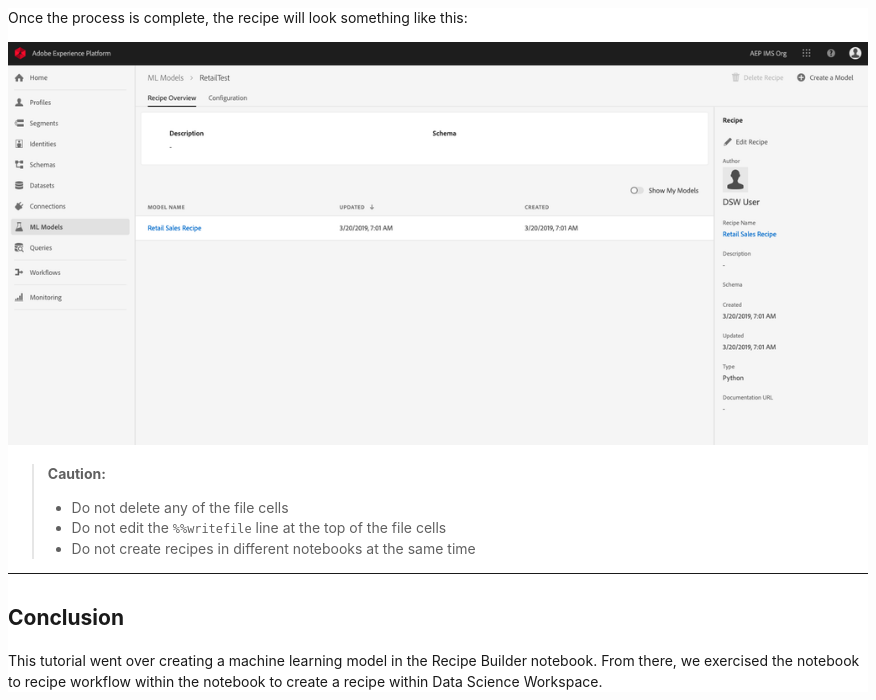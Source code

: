 Once the process is complete, the recipe will look something like this:

![](./images/recipe_details.png)

> **Caution:** 
> * Do not delete any of the file cells
> * Do not edit the `%%writefile` line at the top of the file cells
> * Do not create recipes in different notebooks at the same time

---

## Conclusion

This tutorial went over creating a machine learning model in the Recipe Builder notebook. From there, we exercised the notebook to recipe workflow within the notebook to create a recipe within Data Science Workspace.